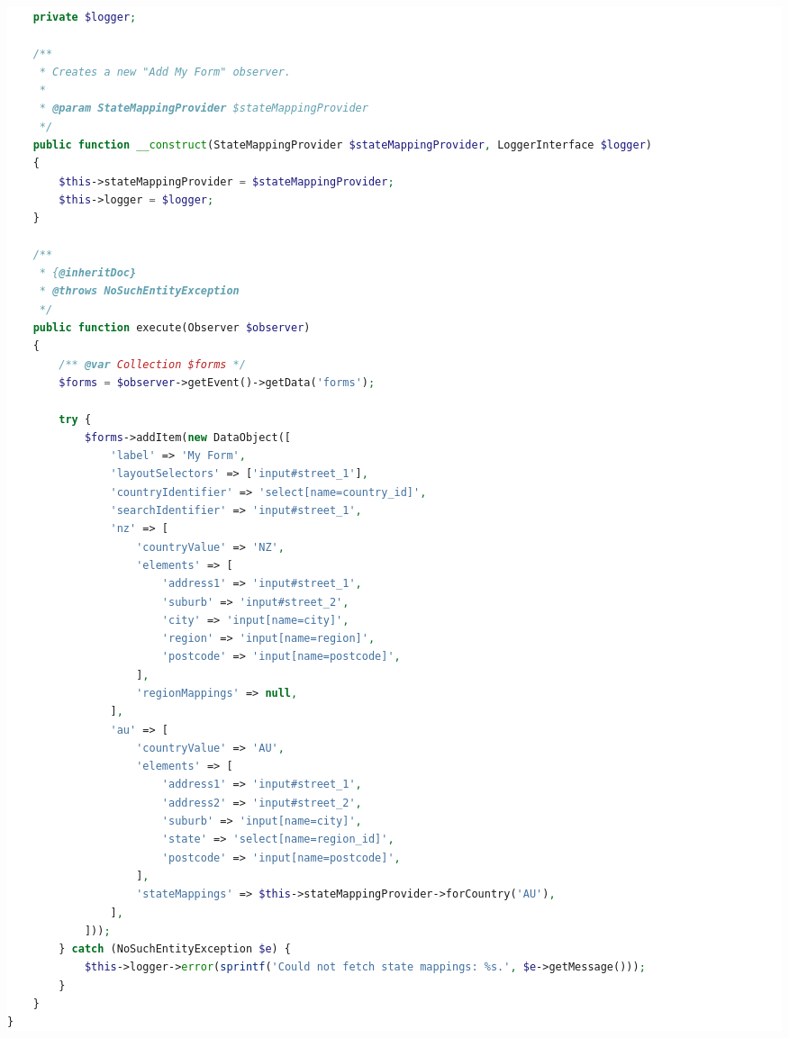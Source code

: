```php
    private $logger;

    /**
     * Creates a new "Add My Form" observer.
     *
     * @param StateMappingProvider $stateMappingProvider
     */
    public function __construct(StateMappingProvider $stateMappingProvider, LoggerInterface $logger)
    {
        $this->stateMappingProvider = $stateMappingProvider;
        $this->logger = $logger;
    }

    /**
     * {@inheritDoc}
     * @throws NoSuchEntityException
     */
    public function execute(Observer $observer)
    {
        /** @var Collection $forms */
        $forms = $observer->getEvent()->getData('forms');

        try {
            $forms->addItem(new DataObject([
                'label' => 'My Form',
                'layoutSelectors' => ['input#street_1'],
                'countryIdentifier' => 'select[name=country_id]',
                'searchIdentifier' => 'input#street_1',
                'nz' => [
                    'countryValue' => 'NZ',
                    'elements' => [
                        'address1' => 'input#street_1',
                        'suburb' => 'input#street_2',
                        'city' => 'input[name=city]',
                        'region' => 'input[name=region]',
                        'postcode' => 'input[name=postcode]',
                    ],
                    'regionMappings' => null,
                ],
                'au' => [
                    'countryValue' => 'AU',
                    'elements' => [
                        'address1' => 'input#street_1',
                        'address2' => 'input#street_2',
                        'suburb' => 'input[name=city]',
                        'state' => 'select[name=region_id]',
                        'postcode' => 'input[name=postcode]',
                    ],
                    'stateMappings' => $this->stateMappingProvider->forCountry('AU'),
                ],
            ]));
        } catch (NoSuchEntityException $e) {
            $this->logger->error(sprintf('Could not fetch state mappings: %s.', $e->getMessage()));
        }
    }
}
```
